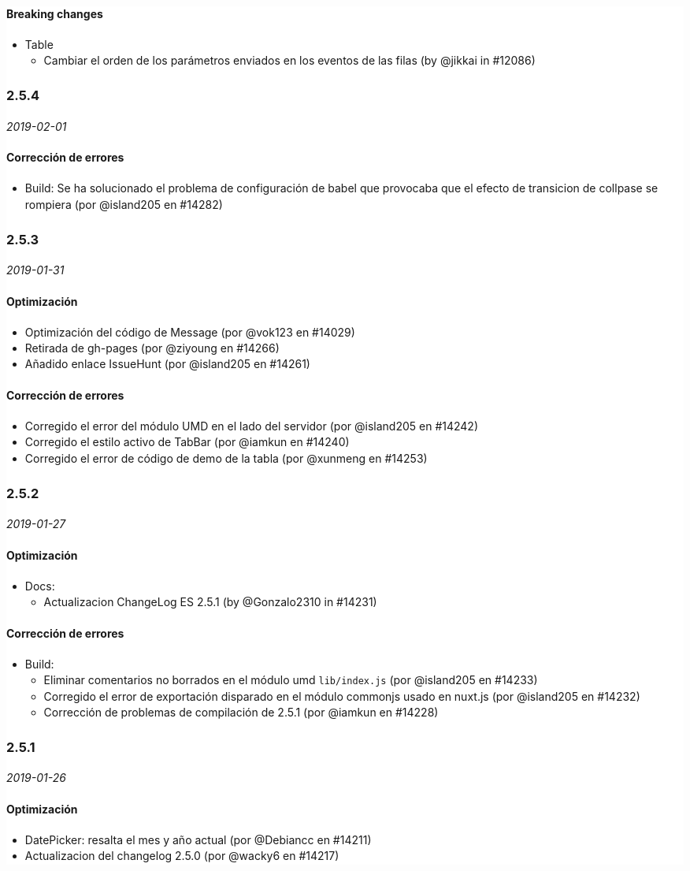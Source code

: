 #### Breaking changes

-   Table
    -   Cambiar el orden de los parámetros enviados en los eventos de las filas (by @jikkai in #12086)

### 2.5.4

_2019-02-01_

#### Corrección de errores

-   Build: Se ha solucionado el problema de configuración de babel que provocaba que el efecto de transicion de collpase se rompiera (por @island205 en #14282)

### 2.5.3

_2019-01-31_

#### Optimización

-   Optimización del código de Message (por @vok123 en #14029)
-   Retirada de gh-pages (por @ziyoung en #14266)
-   Añadido enlace IssueHunt (por @island205 en #14261)

#### Corrección de errores

-   Corregido el error del módulo UMD en el lado del servidor (por @island205 en #14242)
-   Corregido el estilo activo de TabBar (por @iamkun en #14240)
-   Corregido el error de código de demo de la tabla (por @xunmeng en #14253)

### 2.5.2

_2019-01-27_

#### Optimización

-   Docs:
    -   Actualizacion ChangeLog ES 2.5.1 (by @Gonzalo2310 in #14231)

#### Corrección de errores

-   Build:
    -   Eliminar comentarios no borrados en el módulo umd `lib/index.js` (por @island205 en #14233)
    -   Corregido el error de exportación disparado en el módulo commonjs usado en nuxt.js (por @island205 en #14232)
    -   Corrección de problemas de compilación de 2.5.1 (por @iamkun en #14228)

### 2.5.1

_2019-01-26_

#### Optimización

-   DatePicker: resalta el mes y año actual (por @Debiancc en #14211)
-   Actualizacion del changelog 2.5.0 (por @wacky6 en #14217)
